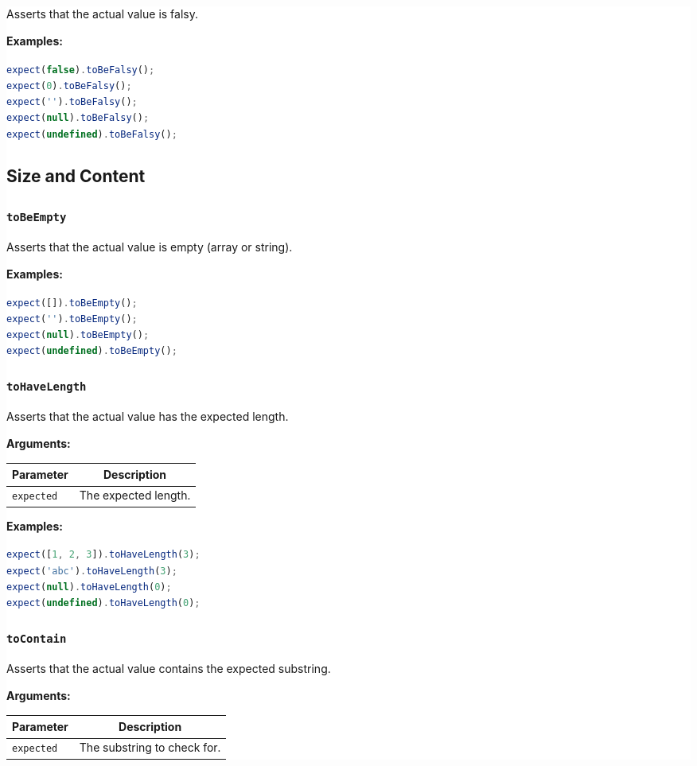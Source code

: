 Asserts that the actual value is falsy.

**Examples:**

```typescript
expect(false).toBeFalsy();
expect(0).toBeFalsy();
expect('').toBeFalsy();
expect(null).toBeFalsy();
expect(undefined).toBeFalsy();
```

## Size and Content

### `toBeEmpty`

Asserts that the actual value is empty (array or string).

**Examples:**

```typescript
expect([]).toBeEmpty();
expect('').toBeEmpty();
expect(null).toBeEmpty();
expect(undefined).toBeEmpty();
```

### `toHaveLength`

Asserts that the actual value has the expected length.

**Arguments:**

| Parameter  | Description          |
| ---------- | -------------------- |
| `expected` | The expected length. |

**Examples:**

```typescript
expect([1, 2, 3]).toHaveLength(3);
expect('abc').toHaveLength(3);
expect(null).toHaveLength(0);
expect(undefined).toHaveLength(0);
```

### `toContain`

Asserts that the actual value contains the expected substring.

**Arguments:**

| Parameter  | Description                 |
| ---------- | --------------------------- |
| `expected` | The substring to check for. |
